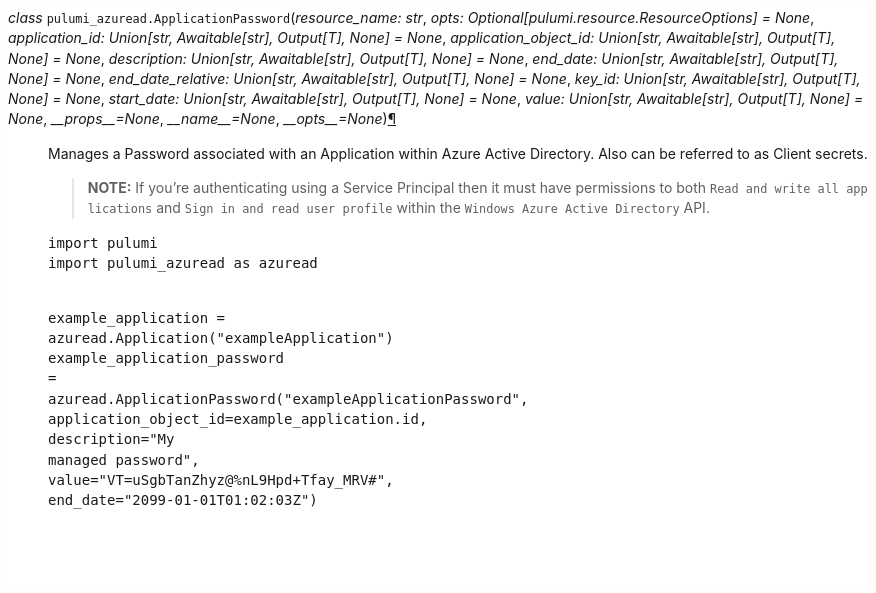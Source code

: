 </dd></dl>

<dl class="py class">
<dt id="pulumi_azuread.ApplicationPassword">
<em class="property">class </em><code class="sig-prename descclassname">pulumi_azuread.</code><code class="sig-name descname">ApplicationPassword</code><span class="sig-paren">(</span><em class="sig-param"><span class="n">resource_name</span><span class="p">:</span> <span class="n">str</span></em>, <em class="sig-param"><span class="n">opts</span><span class="p">:</span> <span class="n">Optional<span class="p">[</span>pulumi.resource.ResourceOptions<span class="p">]</span></span> <span class="o">=</span> <span class="default_value">None</span></em>, <em class="sig-param"><span class="n">application_id</span><span class="p">:</span> <span class="n">Union[str, Awaitable[str], Output[T], None]</span> <span class="o">=</span> <span class="default_value">None</span></em>, <em class="sig-param"><span class="n">application_object_id</span><span class="p">:</span> <span class="n">Union[str, Awaitable[str], Output[T], None]</span> <span class="o">=</span> <span class="default_value">None</span></em>, <em class="sig-param"><span class="n">description</span><span class="p">:</span> <span class="n">Union[str, Awaitable[str], Output[T], None]</span> <span class="o">=</span> <span class="default_value">None</span></em>, <em class="sig-param"><span class="n">end_date</span><span class="p">:</span> <span class="n">Union[str, Awaitable[str], Output[T], None]</span> <span class="o">=</span> <span class="default_value">None</span></em>, <em class="sig-param"><span class="n">end_date_relative</span><span class="p">:</span> <span class="n">Union[str, Awaitable[str], Output[T], None]</span> <span class="o">=</span> <span class="default_value">None</span></em>, <em class="sig-param"><span class="n">key_id</span><span class="p">:</span> <span class="n">Union[str, Awaitable[str], Output[T], None]</span> <span class="o">=</span> <span class="default_value">None</span></em>, <em class="sig-param"><span class="n">start_date</span><span class="p">:</span> <span class="n">Union[str, Awaitable[str], Output[T], None]</span> <span class="o">=</span> <span class="default_value">None</span></em>, <em class="sig-param"><span class="n">value</span><span class="p">:</span> <span class="n">Union[str, Awaitable[str], Output[T], None]</span> <span class="o">=</span> <span class="default_value">None</span></em>, <em class="sig-param"><span class="n">__props__</span><span class="o">=</span><span class="default_value">None</span></em>, <em class="sig-param"><span class="n">__name__</span><span class="o">=</span><span class="default_value">None</span></em>, <em class="sig-param"><span class="n">__opts__</span><span class="o">=</span><span class="default_value">None</span></em><span class="sig-paren">)</span><a class="headerlink" href="#pulumi_azuread.ApplicationPassword" title="Permalink to this definition">¶</a></dt>
<dd><p>Manages a Password associated with an Application within Azure Active Directory. Also can be referred to as Client secrets.</p>
<blockquote>
<div><p><strong>NOTE:</strong> If you’re authenticating using a Service Principal then it must have permissions to both <code class="docutils literal notranslate"><span class="pre">Read</span> <span class="pre">and</span> <span class="pre">write</span> <span class="pre">all</span> <span class="pre">applications</span></code> and <code class="docutils literal notranslate"><span class="pre">Sign</span> <span class="pre">in</span> <span class="pre">and</span> <span class="pre">read</span> <span class="pre">user</span> <span class="pre">profile</span></code> within the <code class="docutils literal notranslate"><span class="pre">Windows</span> <span class="pre">Azure</span> <span class="pre">Active</span> <span class="pre">Directory</span></code> API.</p>
</div></blockquote>
<div class="highlight-python notranslate"><div class="highlight"><pre><span></span><span class="kn">import</span> <span class="nn">pulumi</span>
<span class="kn">import</span> <span class="nn">pulumi_azuread</span> <span class="k">as</span> <span class="nn">azuread</span>

<span class="n">example_application</span> <span class="o">=</span> <span class="n">azuread</span><span class="o">.</span><span class="n">Application</span><span class="p">(</span><span class="s2">&quot;exampleApplication&quot;</span><span class="p">)</span>
<span class="n">example_application_password</span> <span class="o">=</span> <span class="n">azuread</span><span class="o">.</span><span class="n">ApplicationPassword</span><span class="p">(</span><span class="s2">&quot;exampleApplicationPassword&quot;</span><span class="p">,</span>
    <span class="n">application_object_id</span><span class="o">=</span><span class="n">example_application</span><span class="o">.</span><span class="n">id</span><span class="p">,</span>
    <span class="n">description</span><span class="o">=</span><span class="s2">&quot;My managed password&quot;</span><span class="p">,</span>
    <span class="n">value</span><span class="o">=</span><span class="s2">&quot;VT=uSgbTanZhyz@%nL9Hpd+Tfay_MRV#&quot;</span><span class="p">,</span>
    <span class="n">end_date</span><span class="o">=</span><span class="s2">&quot;2099-01-01T01:02:03Z&quot;</span><span class="p">)</span>